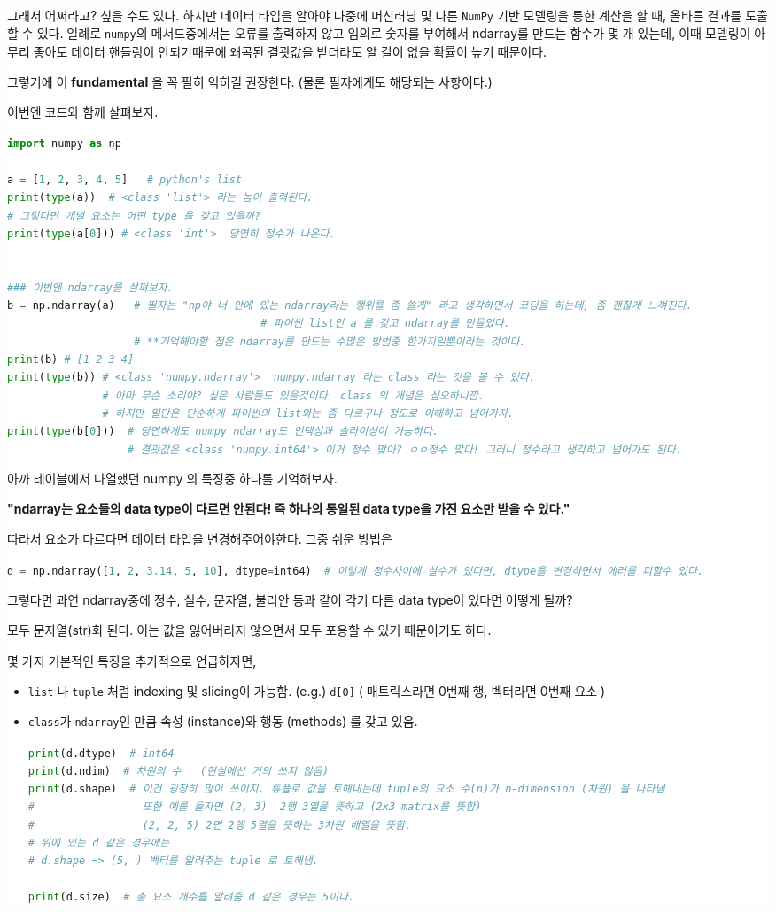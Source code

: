 

그래서 어쩌라고? 싶을 수도 있다. 하지만 데이터 타입을 알아야 나중에 머신러닝 및 다른 `NumPy` 기반 모델링을 통한 계산을 할 때, 올바른 결과를 도출할 수 있다. 일례로 `numpy`의 메서드중에서는 오류를 출력하지 않고 임의로 숫자를 부여해서 ndarray를 만드는 함수가 몇 개 있는데, 이때 모델링이 아무리 좋아도 데이터 핸들링이 안되기때문에 왜곡된 결괏값을 받더라도 알 길이 없을 확률이 높기 때문이다. 

그렇기에 이 **fundamental** 을 꼭 필히 익히길 권장한다. (물론 필자에게도 해당되는 사항이다.) 

이번엔 코드와 함께 살펴보자.

```python
import numpy as np

a = [1, 2, 3, 4, 5]   # python's list
print(type(a))  # <class 'list'> 라는 놈이 출력된다.
# 그렇다면 개별 요소는 어떤 type 을 갖고 있을까?
print(type(a[0])) # <class 'int'>  당연히 정수가 나온다.  


### 이번엔 ndarray를 살펴보자.
b = np.ndarray(a)   # 필자는 "np야 너 안에 있는 ndarray라는 행위를 좀 쓸게" 라고 생각하면서 코딩을 하는데, 좀 괜찮게 느껴진다.
										# 파이썬 list인 a 를 갖고 ndarray를 만들었다.
                    # **기억해야할 점은 ndarray를 만드는 수많은 방법중 한가지일뿐이라는 것이다.
print(b) # [1 2 3 4] 
print(type(b)) # <class 'numpy.ndarray'>  numpy.ndarray 라는 class 라는 것을 볼 수 있다. 
               # 아마 무슨 소리야? 싶은 사람들도 있을것이다. class 의 개념은 심오하니깐.
               # 하지만 일단은 단순하게 파이썬의 list와는 좀 다르구나 정도로 이해하고 넘어가자.
print(type(b[0]))  # 당연하게도 numpy ndarray도 인덱싱과 슬라이싱이 가능하다.
                   # 결괏값은 <class 'numpy.int64'> 이거 정수 맞아? ㅇㅇ정수 맞다! 그러니 정수라고 생각하고 넘어가도 된다.

```

아까 테이블에서 나열했던 numpy 의 특징중 하나를 기억해보자.

**"ndarray는 요소들의 data type이 다르면 안된다! 즉 하나의 통일된 data type을 가진 요소만 받을 수 있다."**

따라서 요소가 다르다면 데이터 타입을 변경해주어야한다. 그중 쉬운 방법은

```python
d = np.ndarray([1, 2, 3.14, 5, 10], dtype=int64)  # 이렇게 정수사이에 실수가 있다면, dtype을 변경하면서 에러를 피할수 있다.
```

그렇다면 과연 ndarray중에 정수, 실수, 문자열, 불리안 등과 같이 각기 다른 data type이 있다면 어떻게 될까?

모두 문자열(str)화 된다. 이는 값을 잃어버리지 않으면서 모두 포용할 수 있기 때문이기도 하다. 

몇 가지 기본적인 특징을 추가적으로 언급하자면, 

- `list` 나 `tuple` 처럼 indexing 및 slicing이 가능함. (e.g.) `d[0]` ( 매트릭스라면 0번째 행, 벡터라면 0번째 요소 )

- `class`가 `ndarray`인 만큼 속성 (instance)와 행동 (methods) 를 갖고 있음.

  ```python
  print(d.dtype)  # int64
  print(d.ndim)  # 차원의 수   (현실에선 거의 쓰지 않음)
  print(d.shape)  # 이건 굉장히 많이 쓰이지. 튜플로 값을 토해내는데 tuple의 요소 수(n)가 n-dimension (차원) 을 나타냄
  #                 또한 예를 들자면 (2, 3)  2행 3열을 뜻하고 (2x3 matrix를 뜻함)
  #                 (2, 2, 5) 2면 2행 5열을 뜻하는 3차원 배열을 뜻함.
  # 위에 있는 d 같은 경우에는
  # d.shape => (5, ) 벡터를 알려주는 tuple 로 토해냄.
  
  print(d.size)  # 총 요소 개수를 알려줌 d 같은 경우는 5이다.
  ```
  